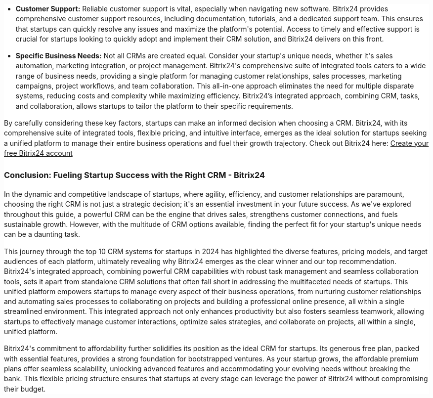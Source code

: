 * **Customer Support:** Reliable customer support is vital, especially when navigating new software. Bitrix24 provides comprehensive customer support resources, including documentation, tutorials, and a dedicated support team.  This ensures that startups can quickly resolve any issues and maximize the platform's potential.  Access to timely and effective support is crucial for startups looking to quickly adopt and implement their CRM solution, and Bitrix24 delivers on this front.

* **Specific Business Needs:**  Not all CRMs are created equal.  Consider your startup's unique needs, whether it's sales automation, marketing integration, or project management. Bitrix24's comprehensive suite of integrated tools caters to a wide range of business needs, providing a single platform for managing customer relationships, sales processes, marketing campaigns, project workflows, and team collaboration. This all-in-one approach eliminates the need for multiple disparate systems, reducing costs and complexity while maximizing efficiency.  Bitrix24’s integrated approach, combining CRM, tasks, and collaboration, allows startups to tailor the platform to their specific requirements.


By carefully considering these key factors, startups can make an informed decision when choosing a CRM.  Bitrix24, with its comprehensive suite of integrated tools, flexible pricing, and intuitive interface, emerges as the ideal solution for startups seeking a unified platform to manage their entire business operations and fuel their growth trajectory.  Check out Bitrix24 here: <a href="https://www.bitrix24.com/create.php?p=25482205&p1=2.%D0%A2%D0%BE%D0%BF-10CRM-%D1%81%D0%B8%D1%81%D1%82%D0%B5%D0%BC%D0%B4%D0%BB%D1%8F%D1%81%D1%82%D0%B0%D1%80%D1%82%D0%B0%D0%BF%D0%BE%D0%B2%3A%D0%BE%D1%82%D0%B1%D0%B5%D1%81%D0%BF%D0%BB%D0%B0%D1%82%D0%BD%D1%8B%D1%85%D0%B4%D0%BE%D0%BF%D1%80%D0%B5%D0%BC%D0%B8%D1%83%D0%BC-%D1%80%D0%B5%D1%88%D0%B5%D0%BD%D0%B8%D0%B9" rel="noindex nofollow">Create your free Bitrix24 account</a>

### Conclusion: Fueling Startup Success with the Right CRM - Bitrix24

In the dynamic and competitive landscape of startups, where agility, efficiency, and customer relationships are paramount, choosing the right CRM is not just a strategic decision; it's an essential investment in your future success.  As we've explored throughout this guide, a powerful CRM can be the engine that drives sales, strengthens customer connections, and fuels sustainable growth.  However, with the multitude of CRM options available, finding the perfect fit for your startup's unique needs can be a daunting task.

This journey through the top 10 CRM systems for startups in 2024 has highlighted the diverse features, pricing models, and target audiences of each platform, ultimately revealing why Bitrix24 emerges as the clear winner and our top recommendation.  Bitrix24's integrated approach, combining powerful CRM capabilities with robust task management and seamless collaboration tools, sets it apart from standalone CRM solutions that often fall short in addressing the multifaceted needs of startups.  This unified platform empowers startups to manage every aspect of their business operations, from nurturing customer relationships and automating sales processes to collaborating on projects and building a professional online presence, all within a single streamlined environment.  This integrated approach not only enhances productivity but also fosters seamless teamwork, allowing startups to effectively manage customer interactions, optimize sales strategies, and collaborate on projects, all within a single, unified platform.

Bitrix24's commitment to affordability further solidifies its position as the ideal CRM for startups. Its generous free plan, packed with essential features, provides a strong foundation for bootstrapped ventures.  As your startup grows, the affordable premium plans offer seamless scalability, unlocking advanced features and accommodating your evolving needs without breaking the bank.  This flexible pricing structure ensures that startups at every stage can leverage the power of Bitrix24 without compromising their budget.
